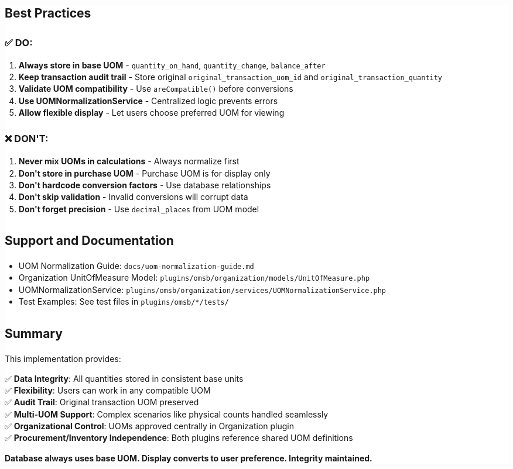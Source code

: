## Best Practices

### ✅ DO:
1. **Always store in base UOM** - `quantity_on_hand`, `quantity_change`, `balance_after`
2. **Keep transaction audit trail** - Store original `original_transaction_uom_id` and `original_transaction_quantity`
3. **Validate UOM compatibility** - Use `areCompatible()` before conversions
4. **Use UOMNormalizationService** - Centralized logic prevents errors
5. **Allow flexible display** - Let users choose preferred UOM for viewing

### ❌ DON'T:
1. **Never mix UOMs in calculations** - Always normalize first
2. **Don't store in purchase UOM** - Purchase UOM is for display only
3. **Don't hardcode conversion factors** - Use database relationships
4. **Don't skip validation** - Invalid conversions will corrupt data
5. **Don't forget precision** - Use `decimal_places` from UOM model

## Support and Documentation

- UOM Normalization Guide: `docs/uom-normalization-guide.md`
- Organization UnitOfMeasure Model: `plugins/omsb/organization/models/UnitOfMeasure.php`
- UOMNormalizationService: `plugins/omsb/organization/services/UOMNormalizationService.php`
- Test Examples: See test files in `plugins/omsb/*/tests/`

## Summary

This implementation provides:

✅ **Data Integrity**: All quantities stored in consistent base units  
✅ **Flexibility**: Users can work in any compatible UOM  
✅ **Audit Trail**: Original transaction UOM preserved  
✅ **Multi-UOM Support**: Complex scenarios like physical counts handled seamlessly  
✅ **Organizational Control**: UOMs approved centrally in Organization plugin  
✅ **Procurement/Inventory Independence**: Both plugins reference shared UOM definitions

**Database always uses base UOM. Display converts to user preference. Integrity maintained.**
